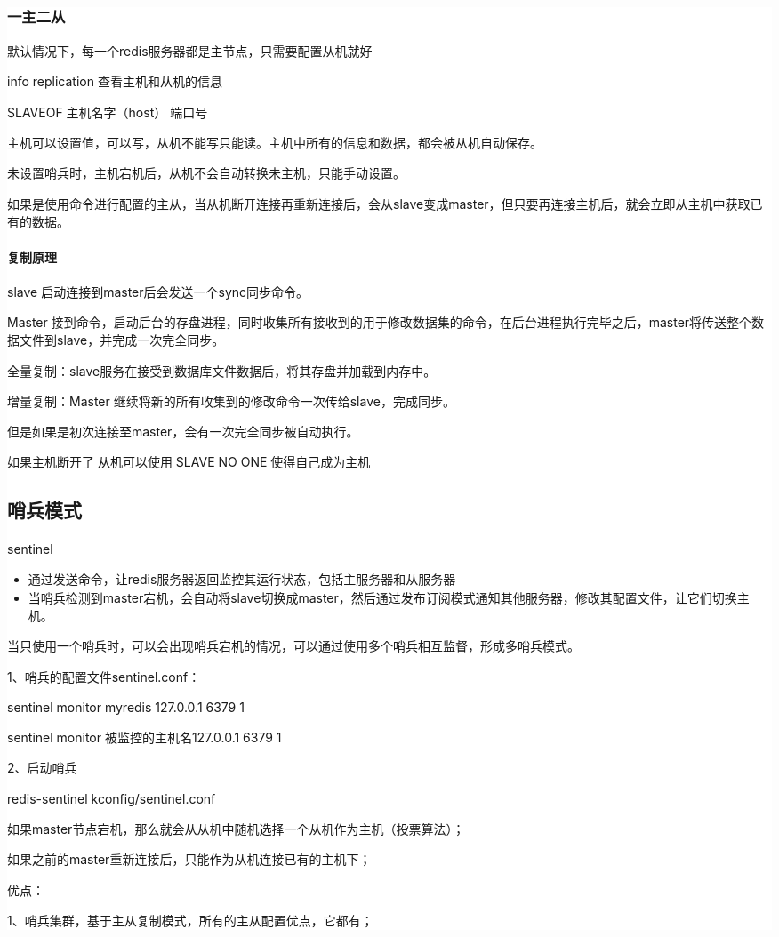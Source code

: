 

### 一主二从

默认情况下，每一个redis服务器都是主节点，只需要配置从机就好

info replication 查看主机和从机的信息

SLAVEOF  主机名字（host） 端口号



主机可以设置值，可以写，从机不能写只能读。主机中所有的信息和数据，都会被从机自动保存。

未设置哨兵时，主机宕机后，从机不会自动转换未主机，只能手动设置。

如果是使用命令进行配置的主从，当从机断开连接再重新连接后，会从slave变成master，但只要再连接主机后，就会立即从主机中获取已有的数据。



#### 复制原理

slave 启动连接到master后会发送一个sync同步命令。

Master 接到命令，启动后台的存盘进程，同时收集所有接收到的用于修改数据集的命令，在后台进程执行完毕之后，master将传送整个数据文件到slave，并完成一次完全同步。

全量复制：slave服务在接受到数据库文件数据后，将其存盘并加载到内存中。

增量复制：Master 继续将新的所有收集到的修改命令一次传给slave，完成同步。

但是如果是初次连接至master，会有一次完全同步被自动执行。



如果主机断开了  从机可以使用 SLAVE NO ONE 使得自己成为主机



## 哨兵模式

sentinel

- 通过发送命令，让redis服务器返回监控其运行状态，包括主服务器和从服务器
- 当哨兵检测到master宕机，会自动将slave切换成master，然后通过发布订阅模式通知其他服务器，修改其配置文件，让它们切换主机。

当只使用一个哨兵时，可以会出现哨兵宕机的情况，可以通过使用多个哨兵相互监督，形成多哨兵模式。

1、哨兵的配置文件sentinel.conf：

sentinel  monitor myredis 127.0.0.1 6379 1

sentinel  monitor 被监控的主机名127.0.0.1 6379 1 

2、启动哨兵

redis-sentinel kconfig/sentinel.conf     

如果master节点宕机，那么就会从从机中随机选择一个从机作为主机（投票算法）；

如果之前的master重新连接后，只能作为从机连接已有的主机下；



优点：

1、哨兵集群，基于主从复制模式，所有的主从配置优点，它都有；
